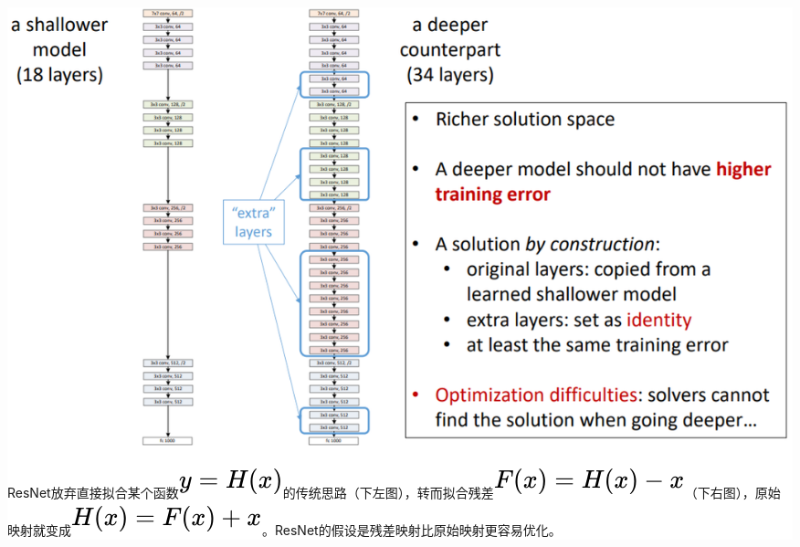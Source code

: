 ![ResNet4.png](./img/1598499335569-4f04440b-d8ee-4c36-bc7d-f8aa0c3ac175.png)

ResNet放弃直接拟合某个函数![](./img/032666d6fec483c0ba5671bdb4110ffb.svg)的传统思路（下左图），转而拟合残差![](./img/b713db8c4efe4c1a7a3304d256f9b194.svg)（下右图），原始映射就变成![](./img/54d65742ef351ebf8b11a1887faf31e7.svg)。ResNet的假设是残差映射比原始映射更容易优化。
